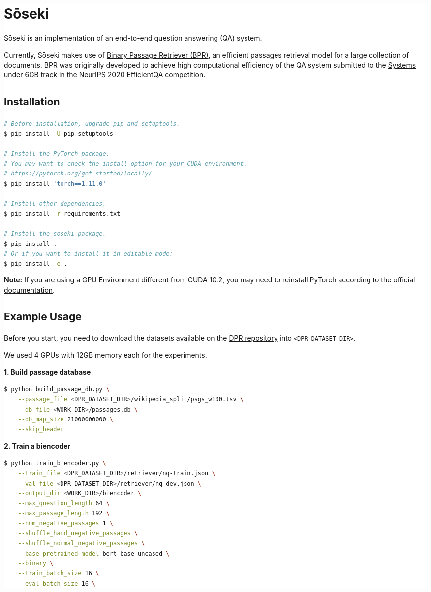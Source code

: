 # Sōseki

Sōseki is an implementation of an end-to-end question answering (QA) system.

Currently, Sōseki makes use of [Binary Passage Retriever (BPR)](https://github.com/studio-ousia/bpr), an efficient passages retrieval model for a large collection of documents.
BPR was originally developed to achieve high computational efficiency of the QA system submitted to the [Systems under 6GB track](https://ai.google.com/research/NaturalQuestions/efficientqa) in the [NeurIPS 2020 EfficientQA competition](https://efficientqa.github.io/).

## Installation

```sh
# Before installation, upgrade pip and setuptools.
$ pip install -U pip setuptools

# Install the PyTorch package.
# You may want to check the install option for your CUDA environment.
# https://pytorch.org/get-started/locally/
$ pip install 'torch==1.11.0'

# Install other dependencies.
$ pip install -r requirements.txt

# Install the soseki package.
$ pip install .
# Or if you want to install it in editable mode:
$ pip install -e .
```

**Note:** If you are using a GPU Environment different from CUDA 10.2, you may need to reinstall PyTorch according to [the official documentation](https://pytorch.org/get-started/locally/).

## Example Usage

Before you start, you need to download the datasets available on the
[DPR repository](https://github.com/facebookresearch/DPR) into `<DPR_DATASET_DIR>`.

We used 4 GPUs with 12GB memory each for the experiments.

**1. Build passage database**

```sh
$ python build_passage_db.py \
    --passage_file <DPR_DATASET_DIR>/wikipedia_split/psgs_w100.tsv \
    --db_file <WORK_DIR>/passages.db \
    --db_map_size 21000000000 \
    --skip_header
```

**2. Train a biencoder**

```sh
$ python train_biencoder.py \
    --train_file <DPR_DATASET_DIR>/retriever/nq-train.json \
    --val_file <DPR_DATASET_DIR>/retriever/nq-dev.json \
    --output_dir <WORK_DIR>/biencoder \
    --max_question_length 64 \
    --max_passage_length 192 \
    --num_negative_passages 1 \
    --shuffle_hard_negative_passages \
    --shuffle_normal_negative_passages \
    --base_pretrained_model bert-base-uncased \
    --binary \
    --train_batch_size 16 \
    --eval_batch_size 16 \
```